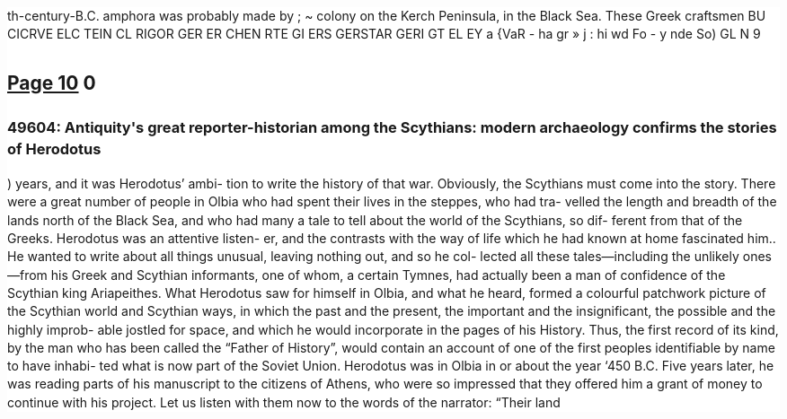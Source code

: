 th-century-B.C. amphora was probably made by ; 
~ colony on the Kerch Peninsula, in the Black Sea. These Greek craftsmen 
BU CICRVE ELC TEIN CL RIGOR GER ER CHEN RTE GI ERS GERSTAR GERI GT EL EY 
a {VaR - ha gr » j : hi wd Fo - y nde So) GL N
9 

## [Page 10](https://demo.humlab.umu.se/courier/074829engo.pdf#page=10) 0

### 49604: Antiquity's great reporter-historian among the Scythians: modern archaeology confirms the stories of Herodotus

) years, and it was Herodotus’ ambi- 
tion to write the history of that war. 
Obviously, the Scythians must come 
into the story. 
There were a great number of 
people in Olbia who had spent their 
lives in the steppes, who had tra- 
velled the length and breadth of the 
lands north of the Black Sea, and 
who had many a tale to tell about 
the world of the Scythians, so dif- 
ferent from that of the Greeks. 
Herodotus was an attentive listen- 
er, and the contrasts with the way 
of life which he had known at home 
fascinated him.. He wanted to 
write about all things unusual, 
leaving nothing out, and so he col- 
lected all these tales—including the 
unlikely ones—from his Greek and 
Scythian informants, one of whom, 
a certain Tymnes, had actually been 
a man of confidence of the Scythian 
king Ariapeithes. 
What Herodotus saw for himself 
in Olbia, and what he heard, formed 
a colourful patchwork picture of the 
Scythian world and Scythian ways, 
in which the past and the present, 
the important and the insignificant, 
the possible and the highly improb- 
able jostled for space, and which 
he would incorporate in the pages 
of his History. 
Thus, the first record of its kind, 
by the man who has been called the 
“Father of History”, would contain 
an account of one of the first peoples 
identifiable by name to have inhabi- 
ted what is now part of the Soviet 
Union. 
Herodotus was in Olbia in or 
about the year ‘450 B.C. Five years 
later, he was reading parts of his 
manuscript to the citizens of Athens, 
who were so impressed that they 
offered him a grant of money to 
continue with his project. 
Let us listen with them now to 
the words of the narrator: “Their land 